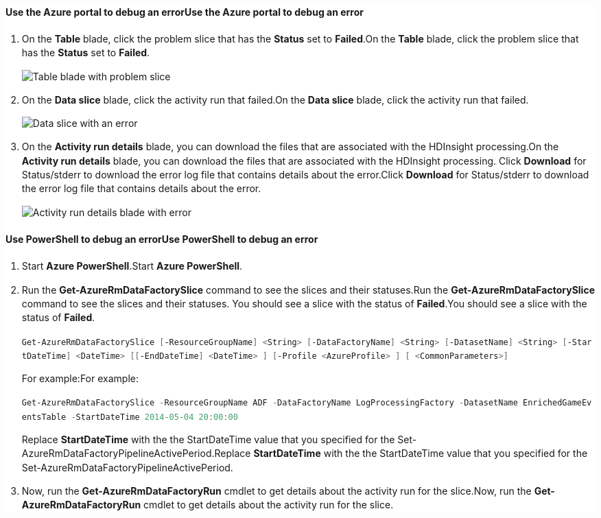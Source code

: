 #### <a name="use-the-azure-portal-to-debug-an-error"></a><span data-ttu-id="c8f37-228">Use the Azure portal to debug an error</span><span class="sxs-lookup"><span data-stu-id="c8f37-228">Use the Azure portal to debug an error</span></span>
1. <span data-ttu-id="c8f37-229">On the **Table** blade, click the problem slice that has the **Status** set to **Failed**.</span><span class="sxs-lookup"><span data-stu-id="c8f37-229">On the **Table** blade, click the problem slice that has the **Status** set to **Failed**.</span></span>

   ![Table blade with problem slice](https://docstestmedia1.blob.core.windows.net/azure-media/articles/data-factory/media/data-factory-monitor-manage-pipelines/table-blade-with-error.png)
2. <span data-ttu-id="c8f37-231">On the **Data slice** blade, click the activity run that failed.</span><span class="sxs-lookup"><span data-stu-id="c8f37-231">On the **Data slice** blade, click the activity run that failed.</span></span>

   ![Data slice with an error](https://docstestmedia1.blob.core.windows.net/azure-media/articles/data-factory/media/data-factory-monitor-manage-pipelines/dataslice-with-error.png)
3. <span data-ttu-id="c8f37-233">On the **Activity run details** blade, you can download the files that are associated with the HDInsight processing.</span><span class="sxs-lookup"><span data-stu-id="c8f37-233">On the **Activity run details** blade, you can download the files that are associated with the HDInsight processing.</span></span> <span data-ttu-id="c8f37-234">Click **Download** for Status/stderr to download the error log file that contains details about the error.</span><span class="sxs-lookup"><span data-stu-id="c8f37-234">Click **Download** for Status/stderr to download the error log file that contains details about the error.</span></span>

   ![Activity run details blade with error](https://docstestmedia1.blob.core.windows.net/azure-media/articles/data-factory/media/data-factory-monitor-manage-pipelines/activity-run-details-with-error.png)     

#### <a name="use-powershell-to-debug-an-error"></a><span data-ttu-id="c8f37-236">Use PowerShell to debug an error</span><span class="sxs-lookup"><span data-stu-id="c8f37-236">Use PowerShell to debug an error</span></span>
1. <span data-ttu-id="c8f37-237">Start **Azure PowerShell**.</span><span class="sxs-lookup"><span data-stu-id="c8f37-237">Start **Azure PowerShell**.</span></span>
2. <span data-ttu-id="c8f37-238">Run the **Get-AzureRmDataFactorySlice** command to see the slices and their statuses.</span><span class="sxs-lookup"><span data-stu-id="c8f37-238">Run the **Get-AzureRmDataFactorySlice** command to see the slices and their statuses.</span></span> <span data-ttu-id="c8f37-239">You should see a slice with the status of **Failed**.</span><span class="sxs-lookup"><span data-stu-id="c8f37-239">You should see a slice with the status of **Failed**.</span></span>        

    ```powershell   
    Get-AzureRmDataFactorySlice [-ResourceGroupName] <String> [-DataFactoryName] <String> [-DatasetName] <String> [-StartDateTime] <DateTime> [[-EndDateTime] <DateTime> ] [-Profile <AzureProfile> ] [ <CommonParameters>]
    ```   
   <span data-ttu-id="c8f37-240">For example:</span><span class="sxs-lookup"><span data-stu-id="c8f37-240">For example:</span></span>

    ```powershell   
    Get-AzureRmDataFactorySlice -ResourceGroupName ADF -DataFactoryName LogProcessingFactory -DatasetName EnrichedGameEventsTable -StartDateTime 2014-05-04 20:00:00
    ```

   <span data-ttu-id="c8f37-241">Replace **StartDateTime** with the the StartDateTime value that you specified for the Set-AzureRmDataFactoryPipelineActivePeriod.</span><span class="sxs-lookup"><span data-stu-id="c8f37-241">Replace **StartDateTime** with the the StartDateTime value that you specified for the Set-AzureRmDataFactoryPipelineActivePeriod.</span></span>
3. <span data-ttu-id="c8f37-242">Now, run the **Get-AzureRmDataFactoryRun** cmdlet to get details about the activity run for the slice.</span><span class="sxs-lookup"><span data-stu-id="c8f37-242">Now, run the **Get-AzureRmDataFactoryRun** cmdlet to get details about the activity run for the slice.</span></span>
